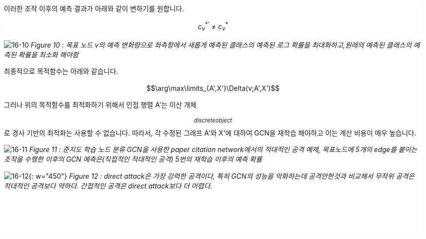 이러한 조작 이후의 예측 결과가 아래와 같이 변하기를 원합니다.

$$c^{*'}_v \neq c^*_v $$

![16-10](https://github.com/eastk1te/P.T/assets/77319450/5fec3ec8-5139-4ad6-8394-982c573e7af8)
_Figure 10 : 목표 노드 v의 예측 변화량으로 좌측항에서 새롭게 예측된 클래스의 예측된 로그 확률을 최대화하고,원래의 예측된 클래스의 예측된 확률을 최소화 해야함_

최종적으로 목적함수는 아래와 같습니다.

$$\arg\max\limits_{A',X'}\Delta(v;A',X')$$

그러나 위의 목적함수를 최적화하기 위해서 인접 행렬 A'는 이산 개체$$_{discrete object}$$로 경사 기반의 최적화는 사용할 수 없습니다. 따라서, 각 수정된 그래프 A'와 X'에 대하여 GCN을 재학습 해야하고 이는 계산 비용이 매우 높습니다.

![16-11](https://github.com/eastk1te/P.T/assets/77319450/e13e32ab-b3ad-424d-8267-e81826e5f057)
_Figure 11 : 준지도 학습 노드 분류 GCN을 사용한 paper citation network에서의 적대적인 공격 예제, 목표노드에 5개의 edge를 붙이는 조작을 수행한 이후의 GCN 예측은(직접적인 적대적인 공격) 5번의 재학습 이후의 예측 확률_

![16-12](https://github.com/eastk1te/P.T/assets/77319450/d33f9bee-0069-4eea-ab81-67c73a7be0e3){: w="450"}
_Figure 12 : direct attack은 가장 강력한 공격이다, 특히 GCN의 성능을 악화하는데 공격안한것과 비교해서 무작위 공격은 적대적인 공격보다 약하다. 간접적인 공격은 direct attack보다 더 어렵다._


[^1]: [J. You. Postion-aware Graph Neural Networks, ICML 2019](https://arxiv.org/abs/1906.04817)
[^2]: [Zügner et al. Adversarial Attacks on Neural Networks for Graph Data, KDD 2018](https://arxiv.org/pdf/1805.07984.pdf)

<br><br>
--- 